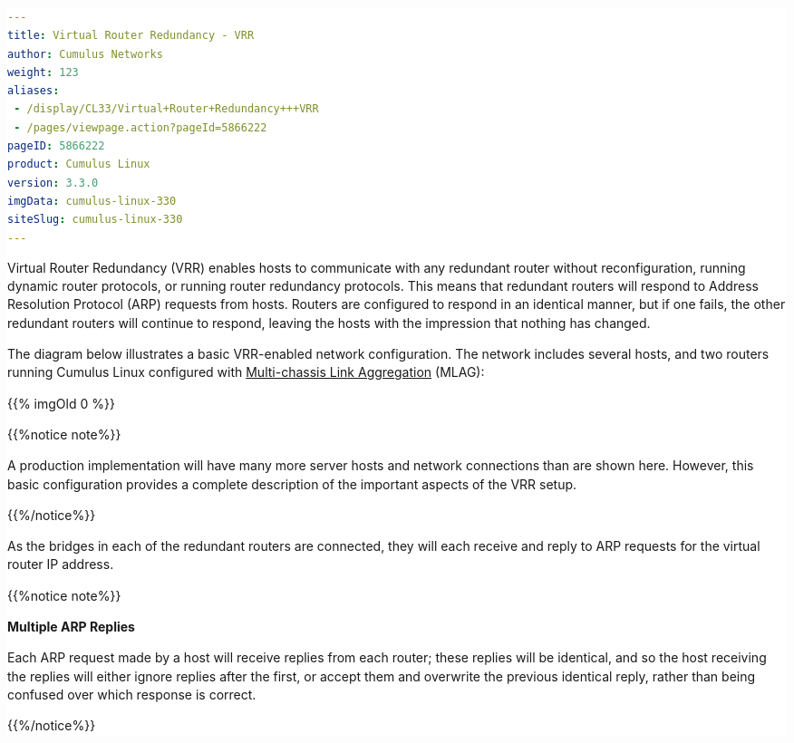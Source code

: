 ```yaml
---
title: Virtual Router Redundancy - VRR
author: Cumulus Networks
weight: 123
aliases:
 - /display/CL33/Virtual+Router+Redundancy+++VRR
 - /pages/viewpage.action?pageId=5866222
pageID: 5866222
product: Cumulus Linux
version: 3.3.0
imgData: cumulus-linux-330
siteSlug: cumulus-linux-330
---
```

Virtual Router Redundancy (VRR) enables hosts to communicate with any
redundant router without reconfiguration, running dynamic router
protocols, or running router redundancy protocols. This means that
redundant routers will respond to Address Resolution Protocol (ARP)
requests from hosts. Routers are configured to respond in an identical
manner, but if one fails, the other redundant routers will continue to
respond, leaving the hosts with the impression that nothing has changed.

The diagram below illustrates a basic VRR-enabled network configuration.
The network includes several hosts, and two routers running Cumulus
Linux configured with [Multi-chassis Link
Aggregation](/version/cumulus-linux-330/Layer-One-and-Two/Multi-Chassis-Link-Aggregation-MLAG)
(MLAG):

{{% imgOld 0 %}}

{{%notice note%}}

A production implementation will have many more server hosts and network
connections than are shown here. However, this basic configuration
provides a complete description of the important aspects of the VRR
setup.

{{%/notice%}}

As the bridges in each of the redundant routers are connected, they will
each receive and reply to ARP requests for the virtual router IP
address.

{{%notice note%}}

**Multiple ARP Replies**

Each ARP request made by a host will receive replies from each router;
these replies will be identical, and so the host receiving the replies
will either ignore replies after the first, or accept them and overwrite
the previous identical reply, rather than being confused over which
response is correct.

{{%/notice%}}
